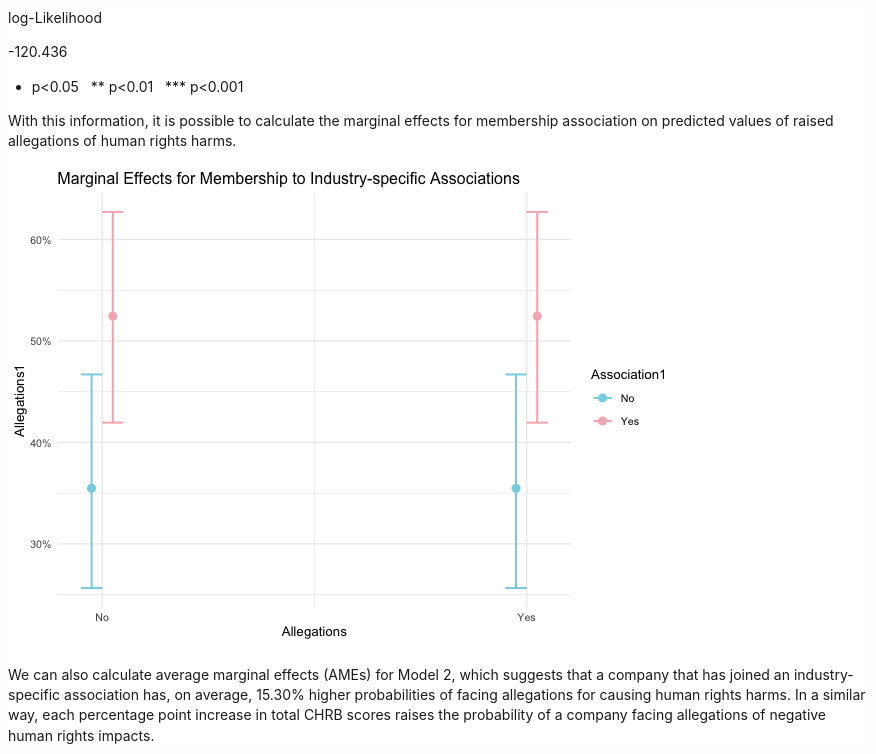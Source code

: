 log-Likelihood
</td>
<td style=" padding:0.2cm; text-align:left; vertical-align:top; padding-top:0.1cm; padding-bottom:0.1cm; text-align:left;" colspan="2">
-120.436
</td>
</tr>
<tr>
<td colspan="3" style="font-style:italic; border-top:double black; text-align:right;">

-   p&lt;0.05   \*\* p&lt;0.01   \*\*\* p&lt;0.001
    </td>
    </tr>

</table>

With this information, it is possible to calculate the marginal effects
for membership association on predicted values of raised allegations of
human rights harms.

![](unnamed-chunk-21-1.png)

We can also calculate average marginal effects (AMEs) for Model 2, which
suggests that a company that has joined an industry-specific association
has, on average, 15.30% higher probabilities of facing allegations for
causing human rights harms. In a similar way, each percentage point
increase in total CHRB scores raises the probability of a company facing
allegations of negative human rights impacts.
